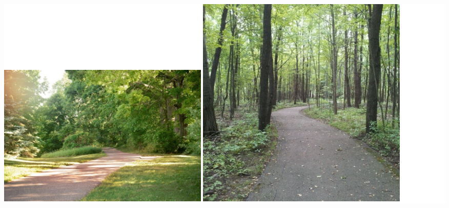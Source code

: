 <img src="/static/img/blogpost_179/course1.jpeg" style="width:40vw">
</td><td style="vertical-align: top">
<img src="/static/img/blogpost_179/course4.jpeg" style="width:40vw">
</td></tr>
</table>
